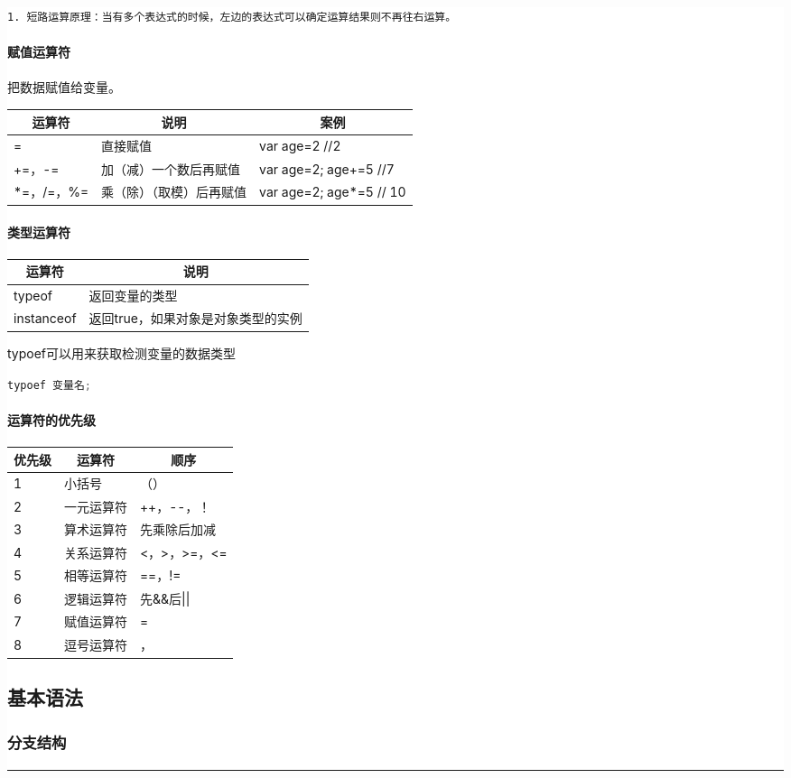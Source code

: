 ```
1. 短路运算原理：当有多个表达式的时候，左边的表达式可以确定运算结果则不再往右运算。
```

#### 赋值运算符

把数据赋值给变量。

| 运算符     | 说明                     | 案例                    |
| ---------- | ------------------------ | ----------------------- |
| =          | 直接赋值                 | var age=2 //2           |
| +=，-=     | 加（减）一个数后再赋值   | var age=2; age+=5 //7   |
| *=，/=，%= | 乘（除）（取模）后再赋值 | var age=2; age*=5 // 10 |

#### 类型运算符

| 运算符     | 说明                               |
| ---------- | ---------------------------------- |
| typeof     | 返回变量的类型                     |
| instanceof | 返回true，如果对象是对象类型的实例 |

typoef可以用来获取检测变量的数据类型

```javascript
typoef 变量名;
```

#### 运算符的优先级

| 优先级 | 运算符     | 顺序                     |
| ------ | ---------- | ------------------------ |
| 1      | 小括号     | （）                     |
| 2      | 一元运算符 | ++，--，！               |
| 3      | 算术运算符 | 先乘除后加减             |
| 4      | 关系运算符 | &lt;，&gt;，&gt;=，&lt;= |
| 5      | 相等运算符 | ==，!=                   |
| 6      | 逻辑运算符 | 先&&后\|\|               |
| 7      | 赋值运算符 | =                        |
| 8      | 逗号运算符 | ，                       |


## 基本语法

### 分支结构

---
